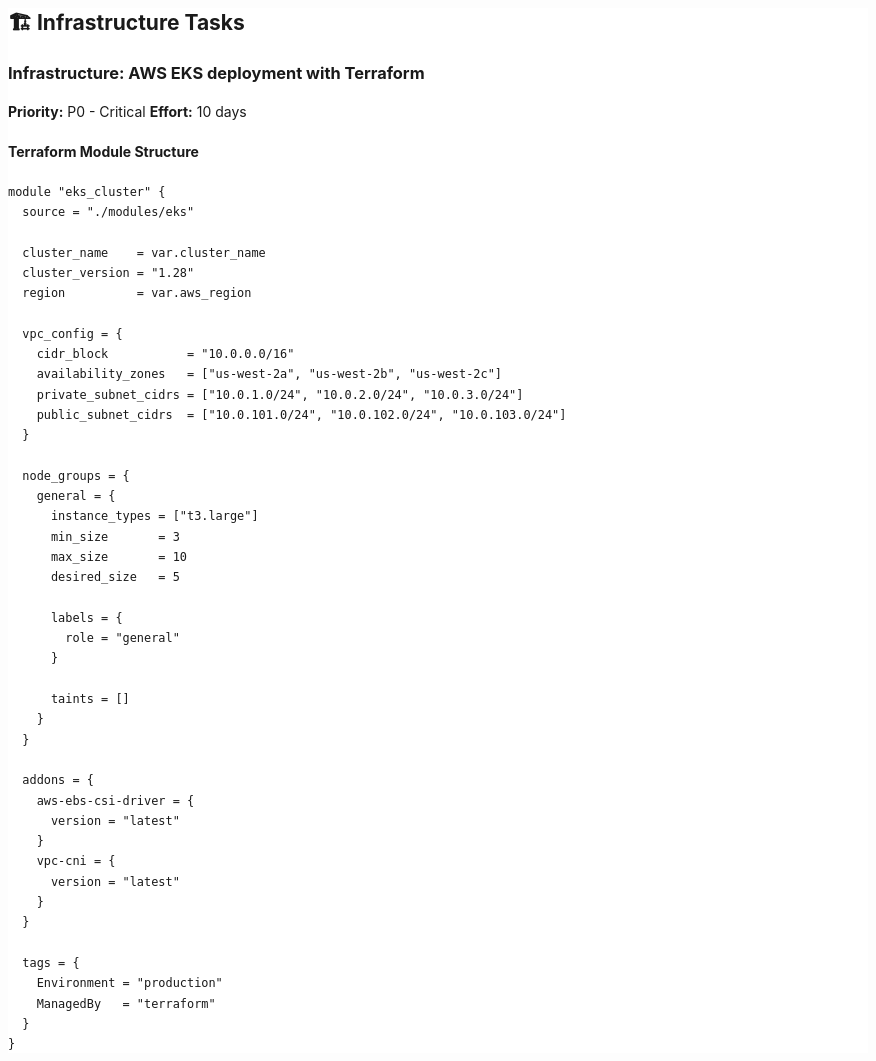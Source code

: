 
## 🏗️ Infrastructure Tasks

### Infrastructure: AWS EKS deployment with Terraform
**Priority:** P0 - Critical
**Effort:** 10 days

#### Terraform Module Structure
```hcl
module "eks_cluster" {
  source = "./modules/eks"

  cluster_name    = var.cluster_name
  cluster_version = "1.28"
  region          = var.aws_region

  vpc_config = {
    cidr_block           = "10.0.0.0/16"
    availability_zones   = ["us-west-2a", "us-west-2b", "us-west-2c"]
    private_subnet_cidrs = ["10.0.1.0/24", "10.0.2.0/24", "10.0.3.0/24"]
    public_subnet_cidrs  = ["10.0.101.0/24", "10.0.102.0/24", "10.0.103.0/24"]
  }

  node_groups = {
    general = {
      instance_types = ["t3.large"]
      min_size       = 3
      max_size       = 10
      desired_size   = 5

      labels = {
        role = "general"
      }

      taints = []
    }
  }

  addons = {
    aws-ebs-csi-driver = {
      version = "latest"
    }
    vpc-cni = {
      version = "latest"
    }
  }

  tags = {
    Environment = "production"
    ManagedBy   = "terraform"
  }
}
```
